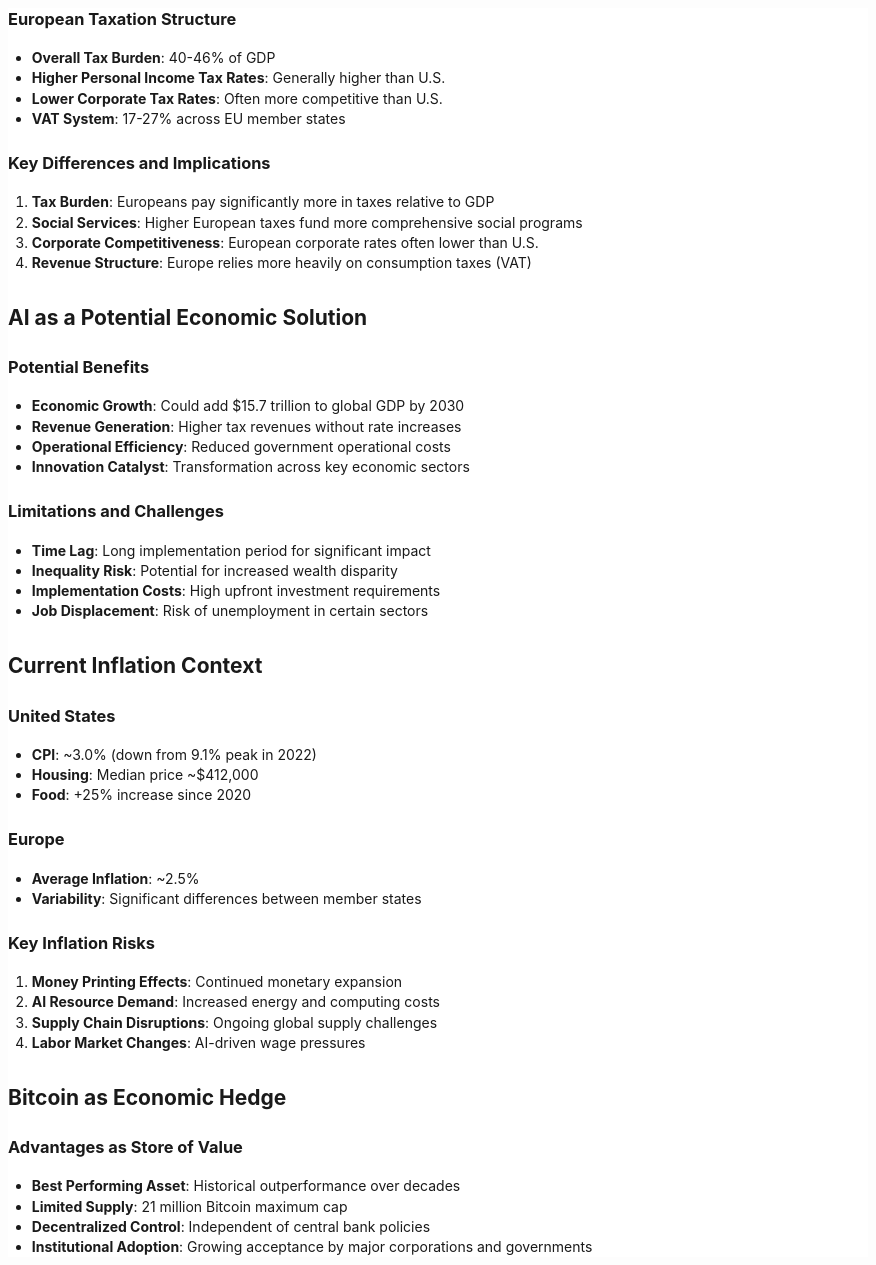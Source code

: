 ### European Taxation Structure
- **Overall Tax Burden**: 40-46% of GDP
- **Higher Personal Income Tax Rates**: Generally higher than U.S.
- **Lower Corporate Tax Rates**: Often more competitive than U.S.
- **VAT System**: 17-27% across EU member states

### Key Differences and Implications
1. **Tax Burden**: Europeans pay significantly more in taxes relative to GDP
2. **Social Services**: Higher European taxes fund more comprehensive social programs
3. **Corporate Competitiveness**: European corporate rates often lower than U.S.
4. **Revenue Structure**: Europe relies more heavily on consumption taxes (VAT)

## AI as a Potential Economic Solution

### Potential Benefits
- **Economic Growth**: Could add $15.7 trillion to global GDP by 2030
- **Revenue Generation**: Higher tax revenues without rate increases
- **Operational Efficiency**: Reduced government operational costs
- **Innovation Catalyst**: Transformation across key economic sectors

### Limitations and Challenges
- **Time Lag**: Long implementation period for significant impact
- **Inequality Risk**: Potential for increased wealth disparity
- **Implementation Costs**: High upfront investment requirements
- **Job Displacement**: Risk of unemployment in certain sectors

## Current Inflation Context

### United States
- **CPI**: ~3.0% (down from 9.1% peak in 2022)
- **Housing**: Median price ~$412,000
- **Food**: +25% increase since 2020

### Europe
- **Average Inflation**: ~2.5%
- **Variability**: Significant differences between member states

### Key Inflation Risks
1. **Money Printing Effects**: Continued monetary expansion
2. **AI Resource Demand**: Increased energy and computing costs
3. **Supply Chain Disruptions**: Ongoing global supply challenges
4. **Labor Market Changes**: AI-driven wage pressures

## Bitcoin as Economic Hedge

### Advantages as Store of Value
- **Best Performing Asset**: Historical outperformance over decades
- **Limited Supply**: 21 million Bitcoin maximum cap
- **Decentralized Control**: Independent of central bank policies
- **Institutional Adoption**: Growing acceptance by major corporations and governments
